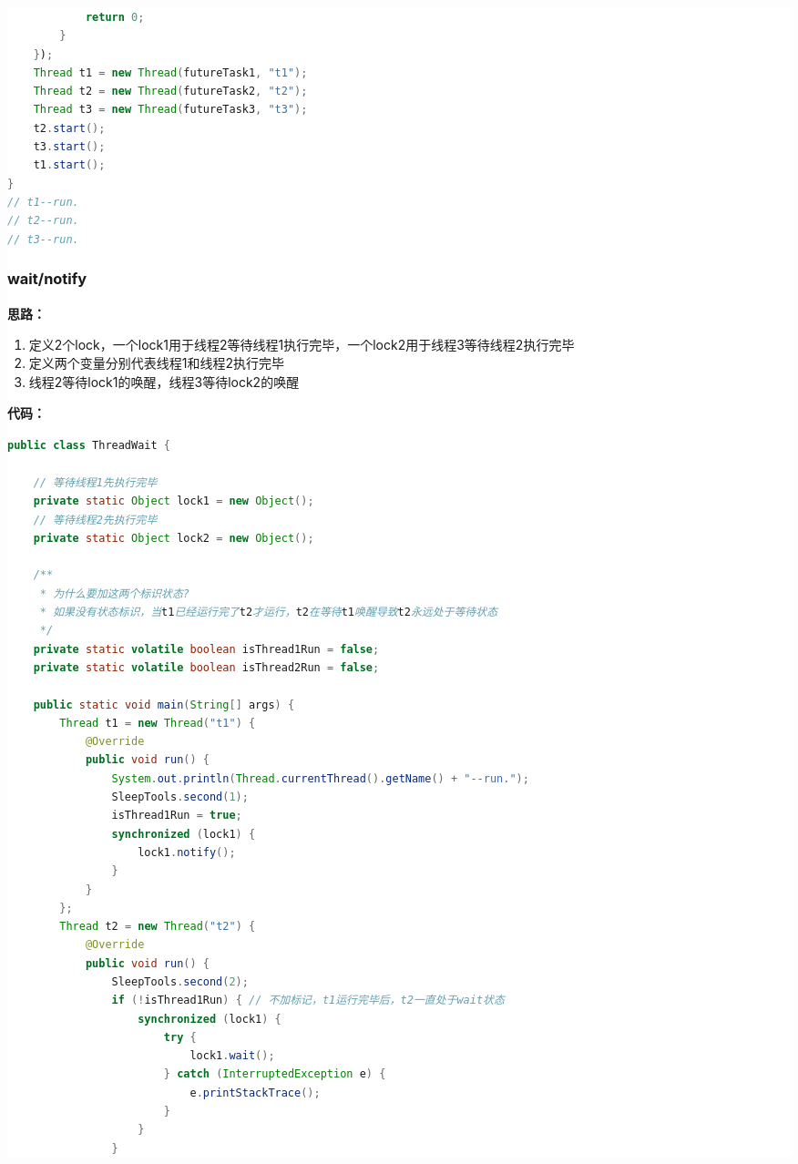 ```java
            return 0;
        }
    });
    Thread t1 = new Thread(futureTask1, "t1");
    Thread t2 = new Thread(futureTask2, "t2");
    Thread t3 = new Thread(futureTask3, "t3");
    t2.start();
    t3.start();
    t1.start();
}
// t1--run.
// t2--run.
// t3--run.
```

### wait/notify

**思路：**

1. 定义2个lock，一个lock1用于线程2等待线程1执行完毕，一个lock2用于线程3等待线程2执行完毕
2. 定义两个变量分别代表线程1和线程2执行完毕
3. 线程2等待lock1的唤醒，线程3等待lock2的唤醒

**代码：**

```java
public class ThreadWait {

    // 等待线程1先执行完毕
    private static Object lock1 = new Object();
    // 等待线程2先执行完毕
    private static Object lock2 = new Object();

    /**
     * 为什么要加这两个标识状态?
     * 如果没有状态标识，当t1已经运行完了t2才运行，t2在等待t1唤醒导致t2永远处于等待状态
     */
    private static volatile boolean isThread1Run = false;
    private static volatile boolean isThread2Run = false;

    public static void main(String[] args) {
        Thread t1 = new Thread("t1") {
            @Override
            public void run() {
                System.out.println(Thread.currentThread().getName() + "--run.");
                SleepTools.second(1);
                isThread1Run = true;
                synchronized (lock1) {
                    lock1.notify();
                }
            }
        };
        Thread t2 = new Thread("t2") {
            @Override
            public void run() {
                SleepTools.second(2);
                if (!isThread1Run) { // 不加标记，t1运行完毕后，t2一直处于wait状态
                    synchronized (lock1) {
                        try {
                            lock1.wait();
                        } catch (InterruptedException e) {
                            e.printStackTrace();
                        }
                    }
                }
```